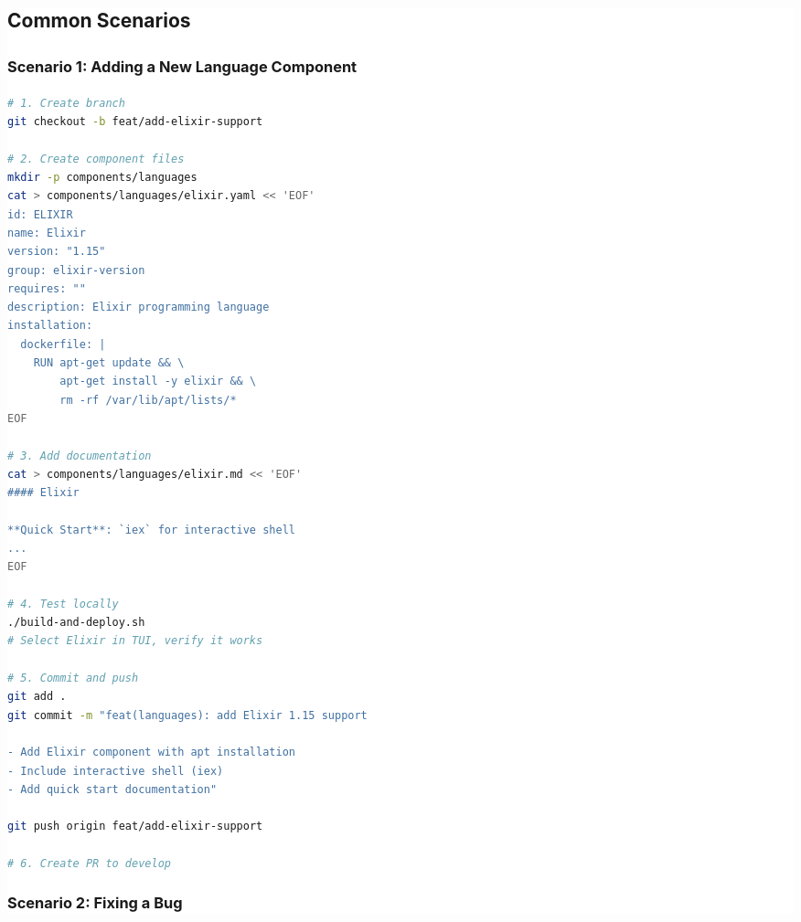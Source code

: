 ## Common Scenarios

### Scenario 1: Adding a New Language Component

```bash
# 1. Create branch
git checkout -b feat/add-elixir-support

# 2. Create component files
mkdir -p components/languages
cat > components/languages/elixir.yaml << 'EOF'
id: ELIXIR
name: Elixir
version: "1.15"
group: elixir-version
requires: ""
description: Elixir programming language
installation:
  dockerfile: |
    RUN apt-get update && \
        apt-get install -y elixir && \
        rm -rf /var/lib/apt/lists/*
EOF

# 3. Add documentation
cat > components/languages/elixir.md << 'EOF'
#### Elixir

**Quick Start**: `iex` for interactive shell
...
EOF

# 4. Test locally
./build-and-deploy.sh
# Select Elixir in TUI, verify it works

# 5. Commit and push
git add .
git commit -m "feat(languages): add Elixir 1.15 support

- Add Elixir component with apt installation
- Include interactive shell (iex) 
- Add quick start documentation"

git push origin feat/add-elixir-support

# 6. Create PR to develop
```

### Scenario 2: Fixing a Bug
